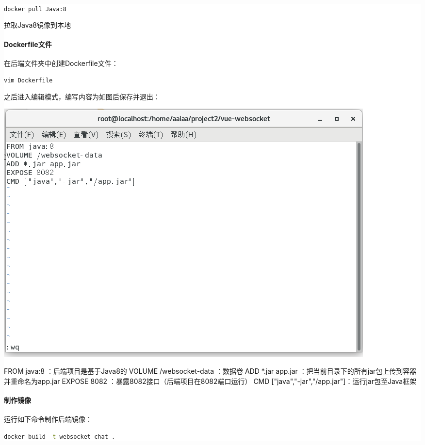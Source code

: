 ```bash
docker pull Java:8
```

拉取Java8镜像到本地

#### Dockerfile文件

在后端文件夹中创建Dockerfile文件：

```bash
vim Dockerfile
```

之后进入编辑模式，编写内容为如图后保存并退出：

![pic11](pics\pic11.png) 

FROM java:8							：后端项目是基于Java8的
VOLUME /websocket-data	：数据卷
ADD *.jar app.jar					：把当前目录下的所有jar包上传到容器并重命名为app.jar
EXPOSE 8082						   ：暴露8082接口（后端项目在8082端口运行）
CMD ["java","-jar","/app.jar"]：运行jar包至Java框架

#### 制作镜像

运行如下命令制作后端镜像：

```bash
docker build -t websocket-chat .
```
